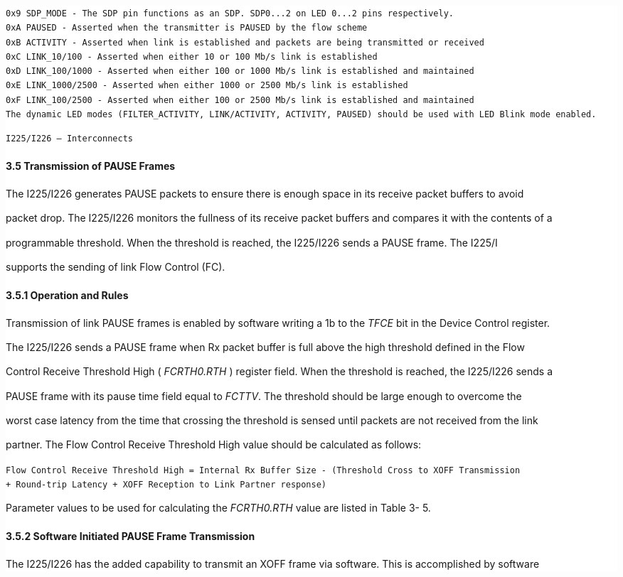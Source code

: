 ```
0x9 SDP_MODE - The SDP pin functions as an SDP. SDP0...2 on LED 0...2 pins respectively.
0xA PAUSED - Asserted when the transmitter is PAUSED by the flow scheme
0xB ACTIVITY - Asserted when link is established and packets are being transmitted or received
0xC LINK_10/100 - Asserted when either 10 or 100 Mb/s link is established
0xD LINK_100/1000 - Asserted when either 100 or 1000 Mb/s link is established and maintained
0xE LINK_1000/2500 - Asserted when either 1000 or 2500 Mb/s link is established
0xF LINK_100/2500 - Asserted when either 100 or 2500 Mb/s link is established and maintained
The dynamic LED modes (FILTER_ACTIVITY, LINK/ACTIVITY, ACTIVITY, PAUSED) should be used with LED Blink mode enabled.
```

```
I225/I226 — Interconnects
```
#### 3.5 Transmission of PAUSE Frames

The I225/I226 generates PAUSE packets to ensure there is enough space in its receive packet buffers to avoid

packet drop. The I225/I226 monitors the fullness of its receive packet buffers and compares it with the contents of a

programmable threshold. When the threshold is reached, the I225/I226 sends a PAUSE frame. The I225/I

supports the sending of link Flow Control (FC).

#### 3.5.1 Operation and Rules

Transmission of link PAUSE frames is enabled by software writing a 1b to the _TFCE_ bit in the Device Control register.

The I225/I226 sends a PAUSE frame when Rx packet buffer is full above the high threshold defined in the Flow

Control Receive Threshold High ( _FCRTH0.RTH_ ) register field. When the threshold is reached, the I225/I226 sends a

PAUSE frame with its pause time field equal to _FCTTV_. The threshold should be large enough to overcome the

worst case latency from the time that crossing the threshold is sensed until packets are not received from the link

partner. The Flow Control Receive Threshold High value should be calculated as follows:

```
Flow Control Receive Threshold High = Internal Rx Buffer Size - (Threshold Cross to XOFF Transmission
+ Round-trip Latency + XOFF Reception to Link Partner response)
```
Parameter values to be used for calculating the _FCRTH0.RTH_ value are listed in Table 3- 5.

#### 3.5.2 Software Initiated PAUSE Frame Transmission

The I225/I226 has the added capability to transmit an XOFF frame via software. This is accomplished by software
